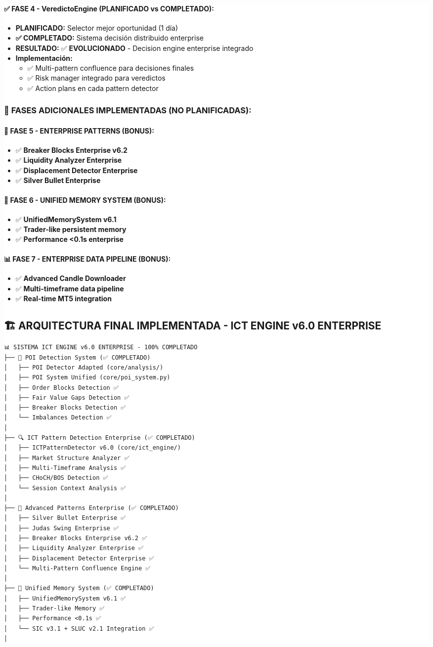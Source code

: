#### **✅ FASE 4 - VeredictoEngine (PLANIFICADO vs COMPLETADO):**
- **PLANIFICADO:** Selector mejor oportunidad (1 día)
- **✅ COMPLETADO:** Sistema decisión distribuido enterprise
- **RESULTADO:** ✅ **EVOLUCIONADO** - Decision engine enterprise integrado
- **Implementación:**
  - ✅ Multi-pattern confluence para decisiones finales
  - ✅ Risk manager integrado para veredictos
  - ✅ Action plans en cada pattern detector

### 🎯 **FASES ADICIONALES IMPLEMENTADAS (NO PLANIFICADAS):**

#### **🚀 FASE 5 - ENTERPRISE PATTERNS (BONUS):**
- ✅ **Breaker Blocks Enterprise v6.2**
- ✅ **Liquidity Analyzer Enterprise**
- ✅ **Displacement Detector Enterprise**
- ✅ **Silver Bullet Enterprise**

#### **🧠 FASE 6 - UNIFIED MEMORY SYSTEM (BONUS):**
- ✅ **UnifiedMemorySystem v6.1**
- ✅ **Trader-like persistent memory**
- ✅ **Performance <0.1s enterprise**

#### **📊 FASE 7 - ENTERPRISE DATA PIPELINE (BONUS):**
- ✅ **Advanced Candle Downloader**
- ✅ **Multi-timeframe data pipeline**
- ✅ **Real-time MT5 integration**

## 🏗️ **ARQUITECTURA FINAL IMPLEMENTADA - ICT ENGINE v6.0 ENTERPRISE**

```
📊 SISTEMA ICT ENGINE v6.0 ENTERPRISE - 100% COMPLETADO
├── 🎯 POI Detection System (✅ COMPLETADO)
│   ├── POI Detector Adapted (core/analysis/)
│   ├── POI System Unified (core/poi_system.py)
│   ├── Order Blocks Detection ✅
│   ├── Fair Value Gaps Detection ✅
│   ├── Breaker Blocks Detection ✅
│   └── Imbalances Detection ✅
│
├── 🔍 ICT Pattern Detection Enterprise (✅ COMPLETADO)
│   ├── ICTPatternDetector v6.0 (core/ict_engine/)
│   ├── Market Structure Analyzer ✅
│   ├── Multi-Timeframe Analysis ✅
│   ├── CHoCH/BOS Detection ✅
│   └── Session Context Analysis ✅
│
├── 🚀 Advanced Patterns Enterprise (✅ COMPLETADO)
│   ├── Silver Bullet Enterprise ✅
│   ├── Judas Swing Enterprise ✅
│   ├── Breaker Blocks Enterprise v6.2 ✅
│   ├── Liquidity Analyzer Enterprise ✅
│   ├── Displacement Detector Enterprise ✅
│   └── Multi-Pattern Confluence Engine ✅
│
├── 🧠 Unified Memory System (✅ COMPLETADO)
│   ├── UnifiedMemorySystem v6.1 ✅
│   ├── Trader-like Memory ✅
│   ├── Performance <0.1s ✅
│   └── SIC v3.1 + SLUC v2.1 Integration ✅
│
```